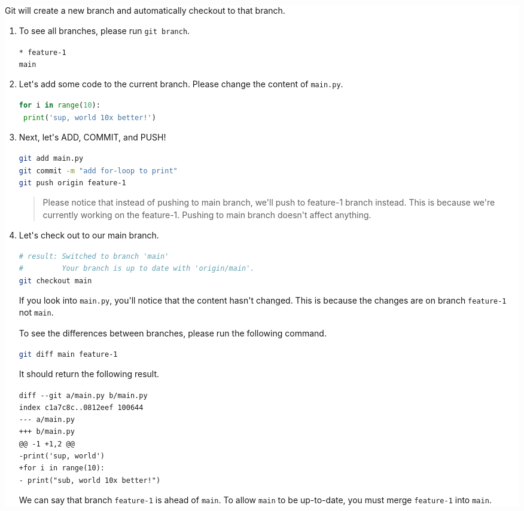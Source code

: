    Git will create a new branch and automatically checkout to that branch.

1. To see all branches, please run `git branch`.

   ```sh
   * feature-1
   main
   ```

1. Let's add some code to the current branch. Please change the content of `main.py`.

   ```py
   for i in range(10):
    print('sup, world 10x better!')
   ```

1. Next, let's ADD, COMMIT, and PUSH!

   ```sh
   git add main.py
   git commit -m "add for-loop to print"
   git push origin feature-1
   ```

   > Please notice that instead of pushing to main branch, we'll push to feature-1 branch instead.
   > This is because we're currently working on the feature-1. Pushing to main branch doesn't affect anything.

1. Let's check out to our main branch.

   ```sh
   # result: Switched to branch 'main'
   #         Your branch is up to date with 'origin/main'.
   git checkout main
   ```

   If you look into `main.py`, you'll notice that the content hasn't changed. This is because the changes are on branch `feature-1` not `main`.

   To see the differences between branches, please run the following command.

   ```sh
   git diff main feature-1
   ```

   It should return the following result.

   ```txt
   diff --git a/main.py b/main.py
   index c1a7c8c..0812eef 100644
   --- a/main.py
   +++ b/main.py
   @@ -1 +1,2 @@
   -print('sup, world')
   +for i in range(10):
   - print("sub, world 10x better!")
   ```

   We can say that branch `feature-1` is ahead of `main`. To allow `main` to be up-to-date, you must merge `feature-1` into `main`.
